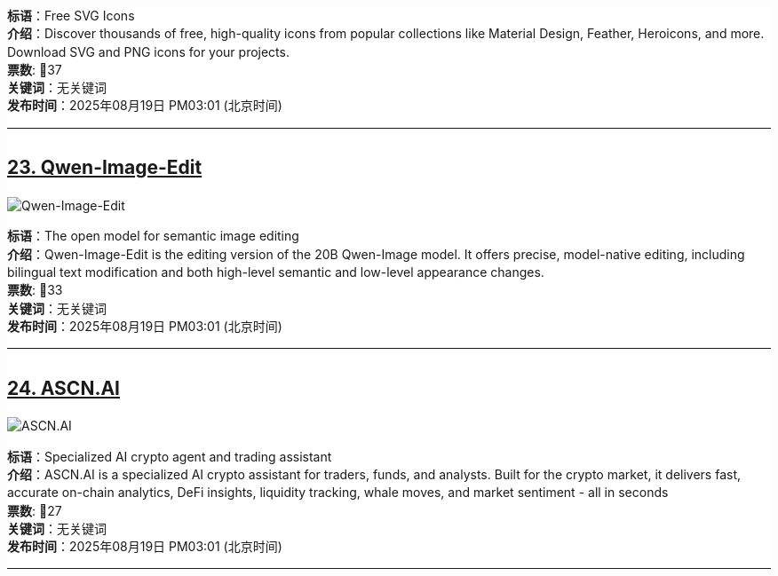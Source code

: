 **标语**：Free SVG Icons  
**介绍**：Discover thousands of free, high-quality icons from popular collections like Material Design, Feather, Heroicons, and more. Download SVG and PNG icons for your projects.  
**票数**: 🔺37  
**关键词**：无关键词  
**发布时间**：2025年08月19日 PM03:01 (北京时间)  

---

## [23. Qwen-Image-Edit](https://www.producthunt.com/products/qwen3?utm_campaign=producthunt-api&utm_medium=api-v2&utm_source=Application%3A+DailyHunter+%28ID%3A+140760%29)  
![Qwen-Image-Edit](https://ph-files.imgix.net/2c6ef160-fc7c-4d3a-9b75-77311a5f9d5b.jpeg?auto=format&fit=crop&frame=1&h=512&w=1024)  

**标语**：The open model for semantic image editing  
**介绍**：Qwen-Image-Edit is the editing version of the 20B Qwen-Image model. It offers precise, model-native editing, including bilingual text modification and both high-level semantic and low-level appearance changes.  
**票数**: 🔺33  
**关键词**：无关键词  
**发布时间**：2025年08月19日 PM03:01 (北京时间)  

---

## [24. ASCN.AI  ](https://www.producthunt.com/products/arbitragescanner-io?utm_campaign=producthunt-api&utm_medium=api-v2&utm_source=Application%3A+DailyHunter+%28ID%3A+140760%29)  
![ASCN.AI  ](https://ph-files.imgix.net/638785a1-e4dd-43ed-963a-6794b1ac7371.png?auto=format&fit=crop&frame=1&h=512&w=1024)  

**标语**：Specialized AI crypto agent and trading assistant  
**介绍**：ASCN.AI is a specialized AI crypto assistant for traders, funds, and analysts. Built for the crypto market, it delivers fast, accurate on-chain analytics, DeFi insights, liquidity tracking, whale moves, and market sentiment - all in seconds  
**票数**: 🔺27  
**关键词**：无关键词  
**发布时间**：2025年08月19日 PM03:01 (北京时间)  

---

